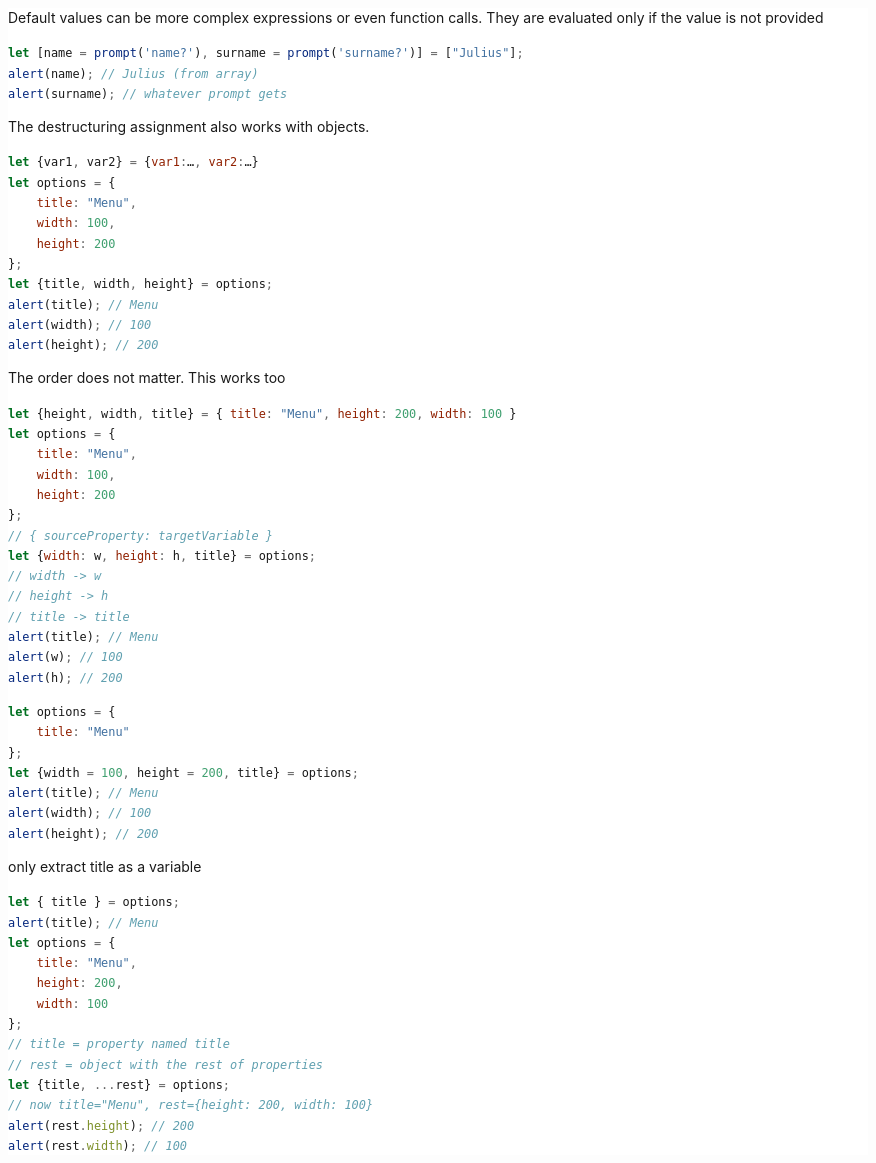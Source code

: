 Default values can be more complex expressions or even function calls. They are evaluated only if the value is not provided

```javascript
let [name = prompt('name?'), surname = prompt('surname?')] = ["Julius"];
alert(name); // Julius (from array)
alert(surname); // whatever prompt gets
```

The destructuring assignment also works with objects.

```javascript
let {var1, var2} = {var1:…, var2:…}
let options = {
	title: "Menu",
	width: 100,
	height: 200
};
let {title, width, height} = options;
alert(title); // Menu
alert(width); // 100
alert(height); // 200
```

The order does not matter. This works too
```javascript
let {height, width, title} = { title: "Menu", height: 200, width: 100 }
let options = {
	title: "Menu",
	width: 100,
	height: 200
};
// { sourceProperty: targetVariable }
let {width: w, height: h, title} = options;
// width -> w
// height -> h
// title -> title
alert(title); // Menu
alert(w); // 100
alert(h); // 200
```

```javascript
let options = {
	title: "Menu"
};
let {width = 100, height = 200, title} = options;
alert(title); // Menu
alert(width); // 100
alert(height); // 200
```

only extract title as a variable

```javascript
let { title } = options;
alert(title); // Menu
let options = {
	title: "Menu",
	height: 200,
	width: 100
};
// title = property named title
// rest = object with the rest of properties
let {title, ...rest} = options;
// now title="Menu", rest={height: 200, width: 100}
alert(rest.height); // 200
alert(rest.width); // 100
```